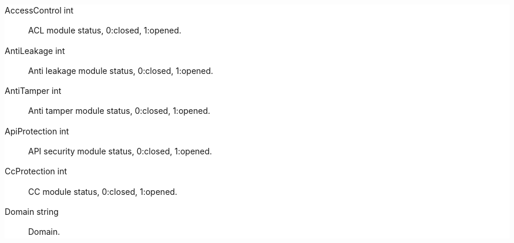 <div>
<pulumi-choosable type="language" values="go">
<dl class="resources-properties"><dt class="property-optional"
            title="Optional">
        <span id="state_accesscontrol_go">
<a data-swiftype-name="resource-property" data-swiftype-type="text" href="#state_accesscontrol_go" style="color: inherit; text-decoration: inherit;">Access<wbr>Control</a>
</span>
        <span class="property-indicator"></span>
        <span class="property-type">int</span>
    </dt>
    <dd><p>ACL module status, 0:closed, 1:opened.</p>
</dd><dt class="property-optional"
            title="Optional">
        <span id="state_antileakage_go">
<a data-swiftype-name="resource-property" data-swiftype-type="text" href="#state_antileakage_go" style="color: inherit; text-decoration: inherit;">Anti<wbr>Leakage</a>
</span>
        <span class="property-indicator"></span>
        <span class="property-type">int</span>
    </dt>
    <dd><p>Anti leakage module status, 0:closed, 1:opened.</p>
</dd><dt class="property-optional"
            title="Optional">
        <span id="state_antitamper_go">
<a data-swiftype-name="resource-property" data-swiftype-type="text" href="#state_antitamper_go" style="color: inherit; text-decoration: inherit;">Anti<wbr>Tamper</a>
</span>
        <span class="property-indicator"></span>
        <span class="property-type">int</span>
    </dt>
    <dd><p>Anti tamper module status, 0:closed, 1:opened.</p>
</dd><dt class="property-optional"
            title="Optional">
        <span id="state_apiprotection_go">
<a data-swiftype-name="resource-property" data-swiftype-type="text" href="#state_apiprotection_go" style="color: inherit; text-decoration: inherit;">Api<wbr>Protection</a>
</span>
        <span class="property-indicator"></span>
        <span class="property-type">int</span>
    </dt>
    <dd><p>API security module status, 0:closed, 1:opened.</p>
</dd><dt class="property-optional"
            title="Optional">
        <span id="state_ccprotection_go">
<a data-swiftype-name="resource-property" data-swiftype-type="text" href="#state_ccprotection_go" style="color: inherit; text-decoration: inherit;">Cc<wbr>Protection</a>
</span>
        <span class="property-indicator"></span>
        <span class="property-type">int</span>
    </dt>
    <dd><p>CC module status, 0:closed, 1:opened.</p>
</dd><dt class="property-optional"
            title="Optional">
        <span id="state_domain_go">
<a data-swiftype-name="resource-property" data-swiftype-type="text" href="#state_domain_go" style="color: inherit; text-decoration: inherit;">Domain</a>
</span>
        <span class="property-indicator"></span>
        <span class="property-type">string</span>
    </dt>
    <dd><p>Domain.</p>
</dd><dt class="property-optional"
            title="Optional">